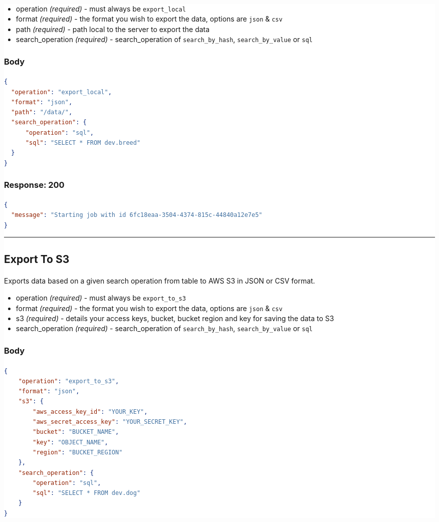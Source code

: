 * operation _(required)_ - must always be `export_local`
* format _(required)_ - the format you wish to export the data, options are `json` & `csv`
* path _(required)_ - path local to the server to export the data
* search_operation _(required)_ - search_operation of `search_by_hash`, `search_by_value` or `sql`

### Body
```json
{
  "operation": "export_local",
  "format": "json",
  "path": "/data/",
  "search_operation": {
      "operation": "sql",
      "sql": "SELECT * FROM dev.breed"
  }
}
```

### Response: 200
```json
{
  "message": "Starting job with id 6fc18eaa-3504-4374-815c-44840a12e7e5"
}
```

---

## Export To S3
Exports data based on a given search operation from table to AWS S3 in JSON or CSV format.

* operation _(required)_ - must always be `export_to_s3`
* format _(required)_ - the format you wish to export the data, options are `json` & `csv`
* s3 _(required)_ - details your access keys, bucket, bucket region and key for saving the data to S3
* search_operation _(required)_ - search_operation of `search_by_hash`, `search_by_value` or `sql`

### Body
```json
{
    "operation": "export_to_s3",
    "format": "json",
    "s3": {
        "aws_access_key_id": "YOUR_KEY",
        "aws_secret_access_key": "YOUR_SECRET_KEY",
        "bucket": "BUCKET_NAME",
        "key": "OBJECT_NAME",
        "region": "BUCKET_REGION"
    },
    "search_operation": {
        "operation": "sql",
        "sql": "SELECT * FROM dev.dog"
    }
}
```
